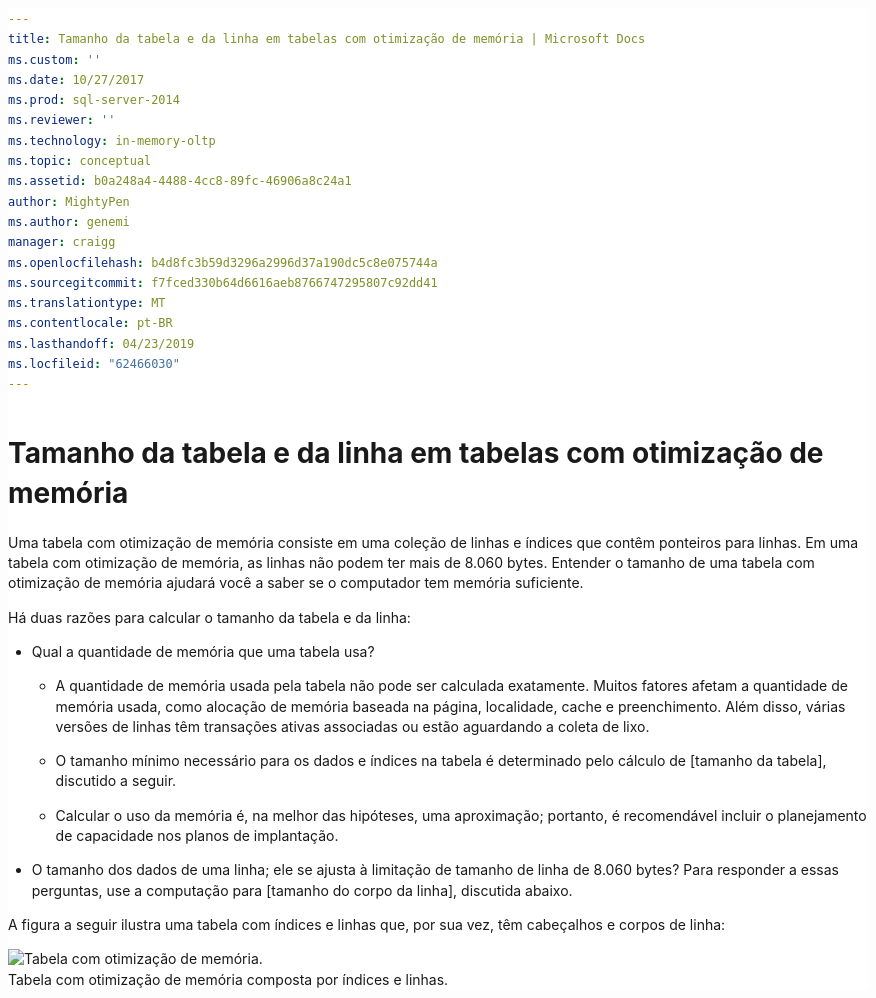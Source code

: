 ```yaml
---
title: Tamanho da tabela e da linha em tabelas com otimização de memória | Microsoft Docs
ms.custom: ''
ms.date: 10/27/2017
ms.prod: sql-server-2014
ms.reviewer: ''
ms.technology: in-memory-oltp
ms.topic: conceptual
ms.assetid: b0a248a4-4488-4cc8-89fc-46906a8c24a1
author: MightyPen
ms.author: genemi
manager: craigg
ms.openlocfilehash: b4d8fc3b59d3296a2996d37a190dc5c8e075744a
ms.sourcegitcommit: f7fced330b64d6616aeb8766747295807c92dd41
ms.translationtype: MT
ms.contentlocale: pt-BR
ms.lasthandoff: 04/23/2019
ms.locfileid: "62466030"
---
```

# <a name="table-and-row-size-in-memory-optimized-tables"></a>Tamanho da tabela e da linha em tabelas com otimização de memória
  Uma tabela com otimização de memória consiste em uma coleção de linhas e índices que contêm ponteiros para linhas. Em uma tabela com otimização de memória, as linhas não podem ter mais de 8.060 bytes. Entender o tamanho de uma tabela com otimização de memória ajudará você a saber se o computador tem memória suficiente.  
  
 Há duas razões para calcular o tamanho da tabela e da linha:  
  
-   Qual a quantidade de memória que uma tabela usa?  
  
    -   A quantidade de memória usada pela tabela não pode ser calculada exatamente. Muitos fatores afetam a quantidade de memória usada, como alocação de memória baseada na página, localidade, cache e preenchimento. Além disso, várias versões de linhas têm transações ativas associadas ou estão aguardando a coleta de lixo.  
  
    -   O tamanho mínimo necessário para os dados e índices na tabela é determinado pelo cálculo de [tamanho da tabela], discutido a seguir.  
  
    -   Calcular o uso da memória é, na melhor das hipóteses, uma aproximação; portanto, é recomendável incluir o planejamento de capacidade nos planos de implantação.  
  
-   O tamanho dos dados de uma linha; ele se ajusta à limitação de tamanho de linha de 8.060 bytes? Para responder a essas perguntas, use a computação para [tamanho do corpo da linha], discutida abaixo.  
  
 A figura a seguir ilustra uma tabela com índices e linhas que, por sua vez, têm cabeçalhos e corpos de linha:  
  
 ![Tabela com otimização de memória.](../../database-engine/media/hekaton-guide-1.gif "Tabela com otimização de memória.")  
Tabela com otimização de memória composta por índices e linhas.  
  